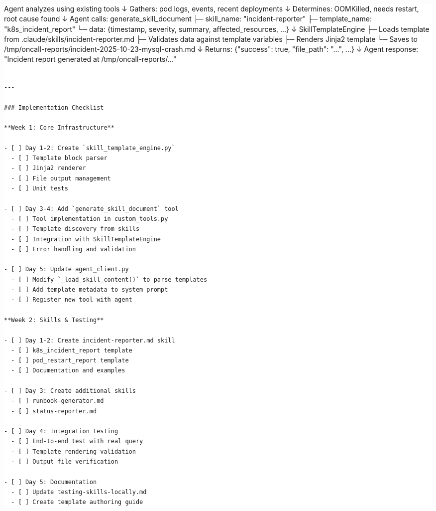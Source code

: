 Agent analyzes using existing tools
    ↓
Gathers: pod logs, events, recent deployments
    ↓
Determines: OOMKilled, needs restart, root cause found
    ↓
Agent calls: generate_skill_document
    ├─ skill_name: "incident-reporter"
    ├─ template_name: "k8s_incident_report"
    └─ data: {timestamp, severity, summary, affected_resources, ...}
    ↓
SkillTemplateEngine
    ├─ Loads template from .claude/skills/incident-reporter.md
    ├─ Validates data against template variables
    ├─ Renders Jinja2 template
    └─ Saves to /tmp/oncall-reports/incident-2025-10-23-mysql-crash.md
    ↓
Returns: {"success": true, "file_path": "...", ...}
    ↓
Agent response: "Incident report generated at /tmp/oncall-reports/..."
```

---

### Implementation Checklist

**Week 1: Core Infrastructure**

- [ ] Day 1-2: Create `skill_template_engine.py`
  - [ ] Template block parser
  - [ ] Jinja2 renderer
  - [ ] File output management
  - [ ] Unit tests

- [ ] Day 3-4: Add `generate_skill_document` tool
  - [ ] Tool implementation in custom_tools.py
  - [ ] Template discovery from skills
  - [ ] Integration with SkillTemplateEngine
  - [ ] Error handling and validation

- [ ] Day 5: Update agent_client.py
  - [ ] Modify `_load_skill_content()` to parse templates
  - [ ] Add template metadata to system prompt
  - [ ] Register new tool with agent

**Week 2: Skills & Testing**

- [ ] Day 1-2: Create incident-reporter.md skill
  - [ ] k8s_incident_report template
  - [ ] pod_restart_report template
  - [ ] Documentation and examples

- [ ] Day 3: Create additional skills
  - [ ] runbook-generator.md
  - [ ] status-reporter.md

- [ ] Day 4: Integration testing
  - [ ] End-to-end test with real query
  - [ ] Template rendering validation
  - [ ] Output file verification

- [ ] Day 5: Documentation
  - [ ] Update testing-skills-locally.md
  - [ ] Create template authoring guide
```